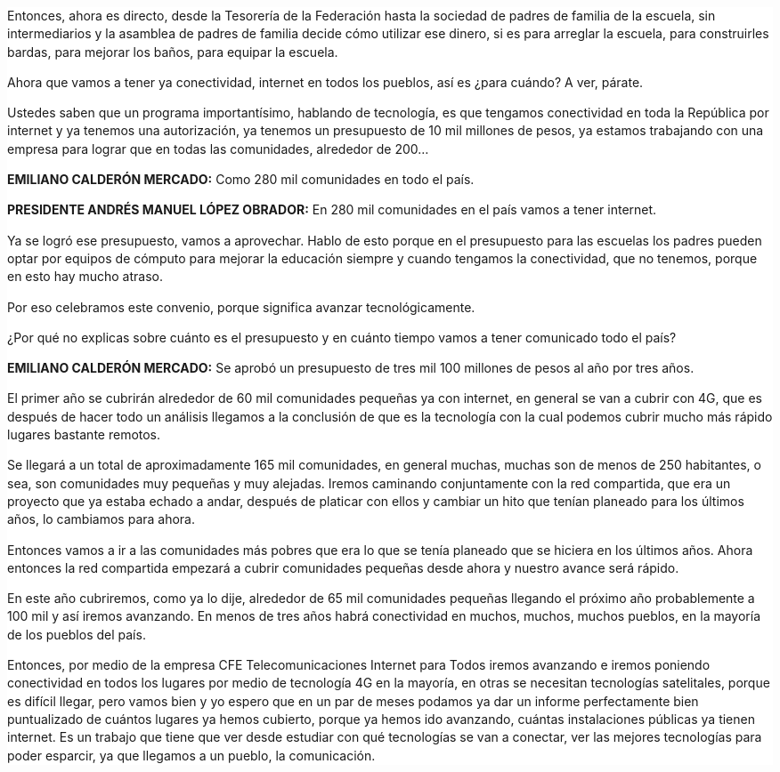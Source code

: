 Entonces, ahora es directo, desde la Tesorería de la Federación hasta la
sociedad de padres de familia de la escuela, sin intermediarios y la asamblea
de padres de familia decide cómo utilizar ese dinero, si es para arreglar la
escuela, para construirles bardas, para mejorar los baños, para equipar la
escuela.

Ahora que vamos a tener ya conectividad, internet en todos los pueblos, así es
¿para cuándo? A ver, párate.

Ustedes saben que un programa importantísimo, hablando de tecnología, es que
tengamos conectividad en toda la República por internet y ya tenemos una
autorización, ya tenemos un presupuesto de 10 mil millones de pesos, ya
estamos trabajando con una empresa para lograr que en todas las comunidades,
alrededor de 200…

**EMILIANO CALDERÓN MERCADO:** Como 280 mil comunidades en todo el país.

**PRESIDENTE ANDRÉS MANUEL LÓPEZ OBRADOR:** En 280 mil comunidades en el país
vamos a tener internet.

Ya se logró ese presupuesto, vamos a aprovechar. Hablo de esto porque en el
presupuesto para las escuelas los padres pueden optar por equipos de cómputo
para mejorar la educación siempre y cuando tengamos la conectividad, que no
tenemos, porque en esto hay mucho atraso.

Por eso celebramos este convenio, porque significa avanzar tecnológicamente.

¿Por qué no explicas sobre cuánto es el presupuesto y en cuánto tiempo vamos a
tener comunicado todo el país?

**EMILIANO CALDERÓN MERCADO:** Se aprobó un presupuesto de tres mil 100
millones de pesos al año por tres años.

El primer año se cubrirán alrededor de 60 mil comunidades pequeñas ya con
internet, en general se van a cubrir con 4G, que es después de hacer todo un
análisis llegamos a la conclusión de que es la tecnología con la cual podemos
cubrir mucho más rápido lugares bastante remotos.

Se llegará a un total de aproximadamente 165 mil comunidades, en general
muchas, muchas son de menos de 250 habitantes, o sea, son comunidades muy
pequeñas y muy alejadas. Iremos caminando conjuntamente con la red compartida,
que era un proyecto que ya estaba echado a andar, después de platicar con
ellos y cambiar un hito que tenían planeado para los últimos años, lo
cambiamos para ahora.

Entonces vamos a ir a las comunidades más pobres que era lo que se tenía
planeado que se hiciera en los últimos años. Ahora entonces la red compartida
empezará a cubrir comunidades pequeñas desde ahora y nuestro avance será
rápido.

En este año cubriremos, como ya lo dije, alrededor de 65 mil comunidades
pequeñas llegando el próximo año probablemente a 100 mil y así iremos
avanzando. En menos de tres años habrá conectividad en muchos, muchos, muchos
pueblos, en la mayoría de los pueblos del país.

Entonces, por medio de la empresa CFE Telecomunicaciones Internet para Todos
iremos avanzando e iremos poniendo conectividad en todos los lugares por medio
de tecnología 4G en la mayoría, en otras se necesitan tecnologías satelitales,
porque es difícil llegar, pero vamos bien y yo espero que en un par de meses
podamos ya dar un informe perfectamente bien puntualizado de cuántos lugares
ya hemos cubierto, porque ya hemos ido avanzando, cuántas instalaciones
públicas ya tienen internet. Es un trabajo que tiene que ver desde estudiar
con qué tecnologías se van a conectar, ver las mejores tecnologías para poder
esparcir, ya que llegamos a un pueblo, la comunicación.
